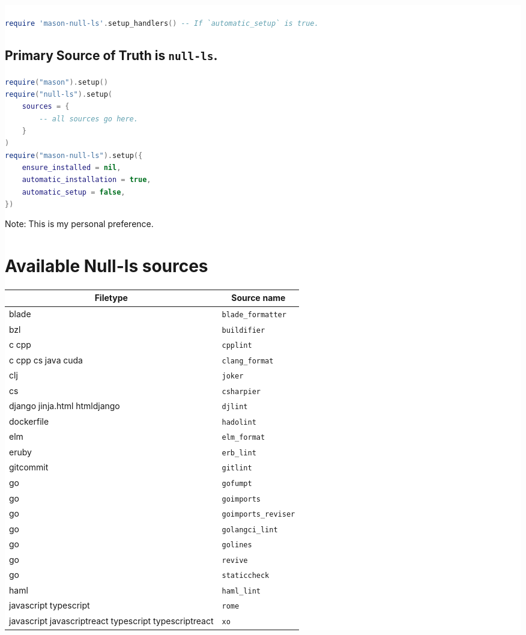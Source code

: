 ```lua

require 'mason-null-ls'.setup_handlers() -- If `automatic_setup` is true.
```


## Primary Source of Truth is `null-ls`.
```lua
require("mason").setup()
require("null-ls").setup(
    sources = {
        -- all sources go here.
    }
)
require("mason-null-ls").setup({
    ensure_installed = nil,
    automatic_installation = true,
    automatic_setup = false,
})
```

Note: This is my personal preference.


# Available Null-ls sources


| Filetype                                                                                                                              | Source name            |
|---------------------------------------------------------------------------------------------------------------------------------------|------------------------|
| blade                                                                                                                                 | `blade_formatter`      |
| bzl                                                                                                                                   | `buildifier`           |
| c cpp                                                                                                                                 | `cpplint`              |
| c cpp cs java cuda                                                                                                                    | `clang_format`         |
| clj                                                                                                                                   | `joker`                |
| cs                                                                                                                                    | `csharpier`            |
| django jinja.html htmldjango                                                                                                          | `djlint`               |
| dockerfile                                                                                                                            | `hadolint`             |
| elm                                                                                                                                   | `elm_format`           |
| eruby                                                                                                                                 | `erb_lint`             |
| gitcommit                                                                                                                             | `gitlint`              |
| go                                                                                                                                    | `gofumpt`              |
| go                                                                                                                                    | `goimports`            |
| go                                                                                                                                    | `goimports_reviser`    |
| go                                                                                                                                    | `golangci_lint`        |
| go                                                                                                                                    | `golines`              |
| go                                                                                                                                    | `revive`               |
| go                                                                                                                                    | `staticcheck`          |
| haml                                                                                                                                  | `haml_lint`            |
| javascript typescript                                                                                                                 | `rome`                 |
| javascript javascriptreact typescript typescriptreact                                                                                 | `xo`                   |